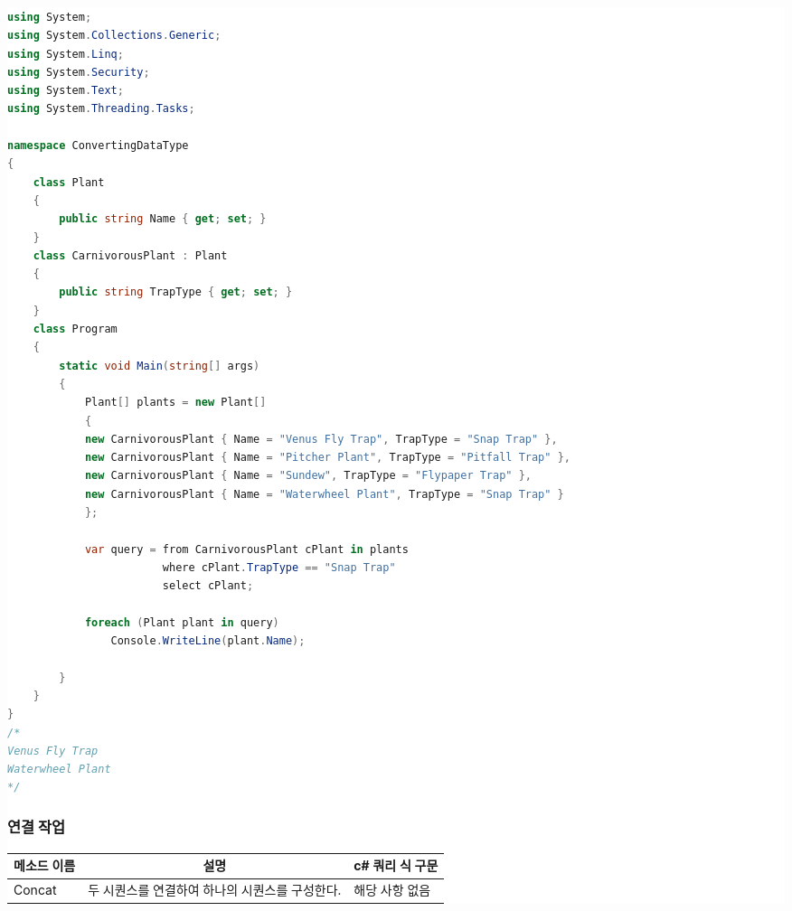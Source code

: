 ```c#
using System;
using System.Collections.Generic;
using System.Linq;
using System.Security;
using System.Text;
using System.Threading.Tasks;

namespace ConvertingDataType
{
    class Plant
    {
        public string Name { get; set; }
    }
    class CarnivorousPlant : Plant
    {
        public string TrapType { get; set; }
    }
    class Program
    {
        static void Main(string[] args)
        {
            Plant[] plants = new Plant[] 
            {
            new CarnivorousPlant { Name = "Venus Fly Trap", TrapType = "Snap Trap" },
            new CarnivorousPlant { Name = "Pitcher Plant", TrapType = "Pitfall Trap" },
            new CarnivorousPlant { Name = "Sundew", TrapType = "Flypaper Trap" },
            new CarnivorousPlant { Name = "Waterwheel Plant", TrapType = "Snap Trap" }
            };

            var query = from CarnivorousPlant cPlant in plants
                        where cPlant.TrapType == "Snap Trap"
                        select cPlant;

            foreach (Plant plant in query)
                Console.WriteLine(plant.Name);

        }
    }
}
/*
Venus Fly Trap
Waterwheel Plant
*/
```



### 연결 작업

| 메소드 이름 | 설명                                           | c# 쿼리 식 구문 |
| ----------- | ---------------------------------------------- | --------------- |
| Concat      | 두 시퀀스를 연결하여 하나의 시퀀스를 구성한다. | 해당 사항 없음  |
